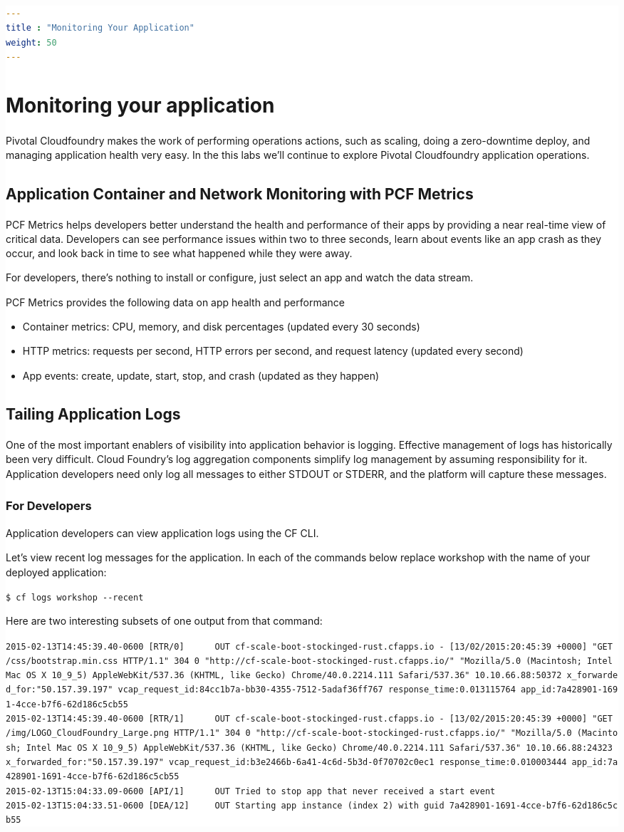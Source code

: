 ```yaml
---
title : "Monitoring Your Application"
weight: 50
---
```


# Monitoring your application

Pivotal Cloudfoundry makes the work of performing operations actions, such as scaling, doing a zero-downtime deploy, and managing application health very easy. In the this labs we’ll continue to explore Pivotal Cloudfoundry application operations.

## Application Container and Network Monitoring with PCF Metrics

PCF Metrics helps developers better understand the health and performance of their apps by providing a near real-time view of critical data. Developers can see performance issues within two to three seconds, learn about events like an app crash as they occur, and look back in time to see what happened while they were away.

For developers, there’s nothing to install or configure, just select an app and watch the data stream.

PCF Metrics provides the following data on app health and performance

- Container metrics: CPU, memory, and disk percentages (updated every 30 seconds)

- HTTP metrics: requests per second, HTTP errors per second, and request latency (updated every second)

- App events: create, update, start, stop, and crash (updated as they happen)

## Tailing Application Logs

One of the most important enablers of visibility into application behavior is logging. Effective management of logs has historically been very difficult. Cloud Foundry’s log aggregation components simplify log management by assuming responsibility for it. Application developers need only log all messages to either STDOUT or STDERR, and the platform will capture these messages.

### For Developers

Application developers can view application logs using the CF CLI.

Let’s view recent log messages for the application. In each of the commands below replace workshop with the name of your deployed application:

    $ cf logs workshop --recent

Here are two interesting subsets of one output from that command:

    2015-02-13T14:45:39.40-0600 [RTR/0]      OUT cf-scale-boot-stockinged-rust.cfapps.io - [13/02/2015:20:45:39 +0000] "GET /css/bootstrap.min.css HTTP/1.1" 304 0 "http://cf-scale-boot-stockinged-rust.cfapps.io/" "Mozilla/5.0 (Macintosh; Intel Mac OS X 10_9_5) AppleWebKit/537.36 (KHTML, like Gecko) Chrome/40.0.2214.111 Safari/537.36" 10.10.66.88:50372 x_forwarded_for:"50.157.39.197" vcap_request_id:84cc1b7a-bb30-4355-7512-5adaf36ff767 response_time:0.013115764 app_id:7a428901-1691-4cce-b7f6-62d186c5cb55
    2015-02-13T14:45:39.40-0600 [RTR/1]      OUT cf-scale-boot-stockinged-rust.cfapps.io - [13/02/2015:20:45:39 +0000] "GET /img/LOGO_CloudFoundry_Large.png HTTP/1.1" 304 0 "http://cf-scale-boot-stockinged-rust.cfapps.io/" "Mozilla/5.0 (Macintosh; Intel Mac OS X 10_9_5) AppleWebKit/537.36 (KHTML, like Gecko) Chrome/40.0.2214.111 Safari/537.36" 10.10.66.88:24323 x_forwarded_for:"50.157.39.197" vcap_request_id:b3e2466b-6a41-4c6d-5b3d-0f70702c0ec1 response_time:0.010003444 app_id:7a428901-1691-4cce-b7f6-62d186c5cb55
    2015-02-13T15:04:33.09-0600 [API/1]      OUT Tried to stop app that never received a start event
    2015-02-13T15:04:33.51-0600 [DEA/12]     OUT Starting app instance (index 2) with guid 7a428901-1691-4cce-b7f6-62d186c5cb55